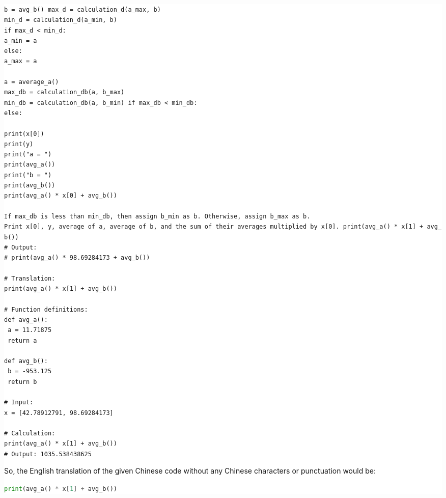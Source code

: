 ```
b = avg_b() max_d = calculation_d(a_max, b)
min_d = calculation_d(a_min, b)
if max_d < min_d:
a_min = a
else:
a_max = a

a = average_a()
max_db = calculation_db(a, b_max)
min_db = calculation_db(a, b_min) if max_db < min_db:
else:

print(x[0])
print(y)
print("a = ")
print(avg_a())
print("b = ")
print(avg_b())
print(avg_a() * x[0] + avg_b())

If max_db is less than min_db, then assign b_min as b. Otherwise, assign b_max as b.
Print x[0], y, average of a, average of b, and the sum of their averages multiplied by x[0]. print(avg_a() * x[1] + avg_b())
# Output:
# print(avg_a() * 98.69284173 + avg_b())

# Translation:
print(avg_a() * x[1] + avg_b())

# Function definitions:
def avg_a():
 a = 11.71875
 return a

def avg_b():
 b = -953.125
 return b

# Input:
x = [42.78912791, 98.69284173]

# Calculation:
print(avg_a() * x[1] + avg_b())
# Output: 1035.538438625
```

So, the English translation of the given Chinese code without any Chinese characters or punctuation would be:

```python
print(avg_a() * x[1] + avg_b())
```
